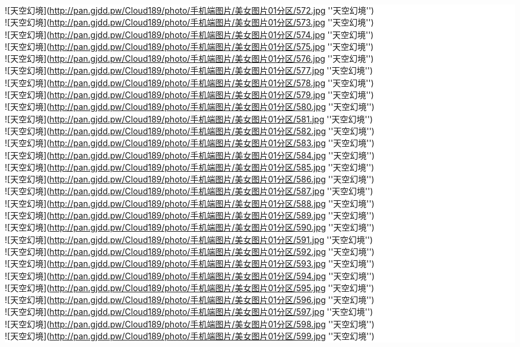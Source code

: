 ![天空幻境](http://pan.gjdd.pw/Cloud189/photo/手机端图片/美女图片01分区/572.jpg ''天空幻境'') <br>
![天空幻境](http://pan.gjdd.pw/Cloud189/photo/手机端图片/美女图片01分区/573.jpg ''天空幻境'') <br>
![天空幻境](http://pan.gjdd.pw/Cloud189/photo/手机端图片/美女图片01分区/574.jpg ''天空幻境'') <br>
![天空幻境](http://pan.gjdd.pw/Cloud189/photo/手机端图片/美女图片01分区/575.jpg ''天空幻境'') <br>
![天空幻境](http://pan.gjdd.pw/Cloud189/photo/手机端图片/美女图片01分区/576.jpg ''天空幻境'') <br>
![天空幻境](http://pan.gjdd.pw/Cloud189/photo/手机端图片/美女图片01分区/577.jpg ''天空幻境'') <br>
![天空幻境](http://pan.gjdd.pw/Cloud189/photo/手机端图片/美女图片01分区/578.jpg ''天空幻境'') <br>
![天空幻境](http://pan.gjdd.pw/Cloud189/photo/手机端图片/美女图片01分区/579.jpg ''天空幻境'') <br>
![天空幻境](http://pan.gjdd.pw/Cloud189/photo/手机端图片/美女图片01分区/580.jpg ''天空幻境'') <br>
![天空幻境](http://pan.gjdd.pw/Cloud189/photo/手机端图片/美女图片01分区/581.jpg ''天空幻境'') <br>
![天空幻境](http://pan.gjdd.pw/Cloud189/photo/手机端图片/美女图片01分区/582.jpg ''天空幻境'') <br>
![天空幻境](http://pan.gjdd.pw/Cloud189/photo/手机端图片/美女图片01分区/583.jpg ''天空幻境'') <br>
![天空幻境](http://pan.gjdd.pw/Cloud189/photo/手机端图片/美女图片01分区/584.jpg ''天空幻境'') <br>
![天空幻境](http://pan.gjdd.pw/Cloud189/photo/手机端图片/美女图片01分区/585.jpg ''天空幻境'') <br>
![天空幻境](http://pan.gjdd.pw/Cloud189/photo/手机端图片/美女图片01分区/586.jpg ''天空幻境'') <br>
![天空幻境](http://pan.gjdd.pw/Cloud189/photo/手机端图片/美女图片01分区/587.jpg ''天空幻境'') <br>
![天空幻境](http://pan.gjdd.pw/Cloud189/photo/手机端图片/美女图片01分区/588.jpg ''天空幻境'') <br>
![天空幻境](http://pan.gjdd.pw/Cloud189/photo/手机端图片/美女图片01分区/589.jpg ''天空幻境'') <br>
![天空幻境](http://pan.gjdd.pw/Cloud189/photo/手机端图片/美女图片01分区/590.jpg ''天空幻境'') <br>
![天空幻境](http://pan.gjdd.pw/Cloud189/photo/手机端图片/美女图片01分区/591.jpg ''天空幻境'') <br>
![天空幻境](http://pan.gjdd.pw/Cloud189/photo/手机端图片/美女图片01分区/592.jpg ''天空幻境'') <br>
![天空幻境](http://pan.gjdd.pw/Cloud189/photo/手机端图片/美女图片01分区/593.jpg ''天空幻境'') <br>
![天空幻境](http://pan.gjdd.pw/Cloud189/photo/手机端图片/美女图片01分区/594.jpg ''天空幻境'') <br>
![天空幻境](http://pan.gjdd.pw/Cloud189/photo/手机端图片/美女图片01分区/595.jpg ''天空幻境'') <br>
![天空幻境](http://pan.gjdd.pw/Cloud189/photo/手机端图片/美女图片01分区/596.jpg ''天空幻境'') <br>
![天空幻境](http://pan.gjdd.pw/Cloud189/photo/手机端图片/美女图片01分区/597.jpg ''天空幻境'') <br>
![天空幻境](http://pan.gjdd.pw/Cloud189/photo/手机端图片/美女图片01分区/598.jpg ''天空幻境'') <br>
![天空幻境](http://pan.gjdd.pw/Cloud189/photo/手机端图片/美女图片01分区/599.jpg ''天空幻境'') <br>
